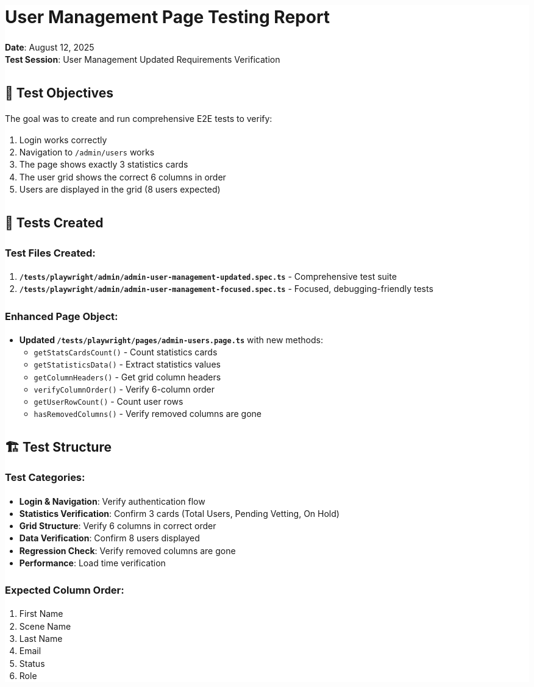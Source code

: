 # User Management Page Testing Report
**Date**: August 12, 2025  
**Test Session**: User Management Updated Requirements Verification

## 🎯 Test Objectives

The goal was to create and run comprehensive E2E tests to verify:
1. Login works correctly
2. Navigation to `/admin/users` works
3. The page shows exactly 3 statistics cards
4. The user grid shows the correct 6 columns in order
5. Users are displayed in the grid (8 users expected)

## 🧪 Tests Created

### Test Files Created:
1. **`/tests/playwright/admin/admin-user-management-updated.spec.ts`** - Comprehensive test suite
2. **`/tests/playwright/admin/admin-user-management-focused.spec.ts`** - Focused, debugging-friendly tests

### Enhanced Page Object:
- **Updated `/tests/playwright/pages/admin-users.page.ts`** with new methods:
  - `getStatsCardsCount()` - Count statistics cards
  - `getStatisticsData()` - Extract statistics values
  - `getColumnHeaders()` - Get grid column headers
  - `verifyColumnOrder()` - Verify 6-column order
  - `getUserRowCount()` - Count user rows
  - `hasRemovedColumns()` - Verify removed columns are gone

## 🏗️ Test Structure

### Test Categories:
- **Login & Navigation**: Verify authentication flow
- **Statistics Verification**: Confirm 3 cards (Total Users, Pending Vetting, On Hold)
- **Grid Structure**: Verify 6 columns in correct order
- **Data Verification**: Confirm 8 users displayed
- **Regression Check**: Verify removed columns are gone
- **Performance**: Load time verification

### Expected Column Order:
1. First Name
2. Scene Name  
3. Last Name
4. Email
5. Status
6. Role

